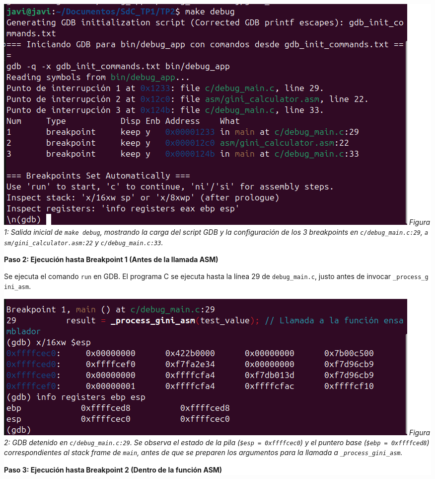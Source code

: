 ![Configuración Inicial de GDB](/TP2/img/Imagen%20pegada.png)
*Figura 1: Salida inicial de `make debug`, mostrando la carga del script GDB y la configuración de los 3 breakpoints en `c/debug_main.c:29`, `asm/gini_calculator.asm:22` y `c/debug_main.c:33`.*

**Paso 2: Ejecución hasta Breakpoint 1 (Antes de la llamada ASM)**

Se ejecuta el comando `run` en GDB. El programa C se ejecuta hasta la línea 29 de `debug_main.c`, justo antes de invocar `_process_gini_asm`.

![Estado Antes de la Llamada ASM](/TP2/img/Imagen%20pegada%20(2).png)
*Figura 2: GDB detenido en `c/debug_main.c:29`. Se observa el estado de la pila (`$esp = 0xffffcec0`) y el puntero base (`$ebp = 0xffffced8`) correspondientes al stack frame de `main`, *antes* de que se preparen los argumentos para la llamada a `_process_gini_asm`.*

**Paso 3: Ejecución hasta Breakpoint 2 (Dentro de la función ASM)**
